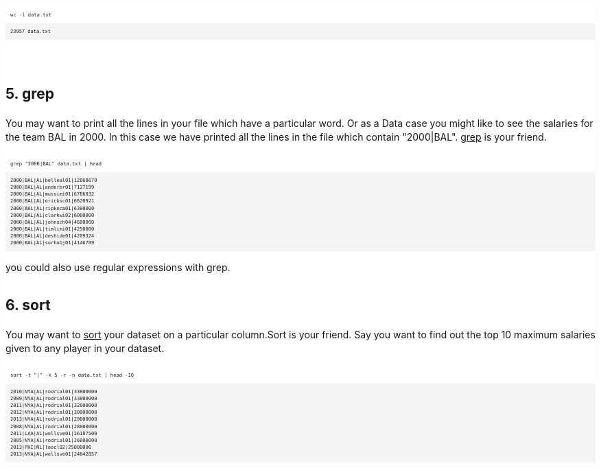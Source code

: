 <pre style="font-size:60%; padding:7px; margin:0em;">
<code class="bash">wc -l data.txt
</code></pre>

<pre style="font-size:50%; padding:7px; margin:0em;  background-color:#F5F5F5">
23957 data.txt
</pre>

<script src="//z-na.amazon-adsystem.com/widgets/onejs?MarketPlace=US&adInstanceId=c4ca54df-6d53-4362-92c0-13cb9977639e"></script>

<p><br></p>
<h2>5. grep</h2>
<p>You may want to print all the lines in your file which have a particular word. Or as a Data case you might like to see the salaries for the team BAL in 2000. In this case we have printed all the lines in the file which contain "2000|BAL". <a href="https://en.wikipedia.org/wiki/Grep">grep</a> is your friend.</p>
<pre style="font-size:60%; padding:7px; margin:0em;">
<code class="bash">grep "2000|BAL" data.txt | head
</code></pre>

<pre style="font-size:50%; padding:7px; margin:0em;  background-color:#F5F5F5">
2000|BAL|AL|belleal01|12868670
2000|BAL|AL|anderbr01|7127199
2000|BAL|AL|mussimi01|6786032
2000|BAL|AL|ericksc01|6620921
2000|BAL|AL|ripkeca01|6300000
2000|BAL|AL|clarkwi02|6000000
2000|BAL|AL|johnsch04|4600000
2000|BAL|AL|timlimi01|4250000
2000|BAL|AL|deshide01|4209324
2000|BAL|AL|surhobj01|4146789
</pre>

<p>you could also use regular expressions with grep. </p>
<h2>6. sort</h2>
<p>You may want to <a href="https://en.wikipedia.org/wiki/Sort_%28Unix%29">sort</a> your dataset on a particular column.Sort is your friend.
Say you want to find out the top 10 maximum salaries given to any player in your dataset.</p>
<pre style="font-size:60%; padding:7px; margin:0em;">
<code class="bash">sort -t "|" -k 5 -r -n data.txt | head -10
</code></pre>

<pre style="font-size:50%; padding:7px; margin:0em;  background-color:#F5F5F5">
2010|NYA|AL|rodrial01|33000000
2009|NYA|AL|rodrial01|33000000
2011|NYA|AL|rodrial01|32000000
2012|NYA|AL|rodrial01|30000000
2013|NYA|AL|rodrial01|29000000
2008|NYA|AL|rodrial01|28000000
2011|LAA|AL|wellsve01|26187500
2005|NYA|AL|rodrial01|26000000
2013|PHI|NL|leecl02|25000000
2013|NYA|AL|wellsve01|24642857
</pre>
